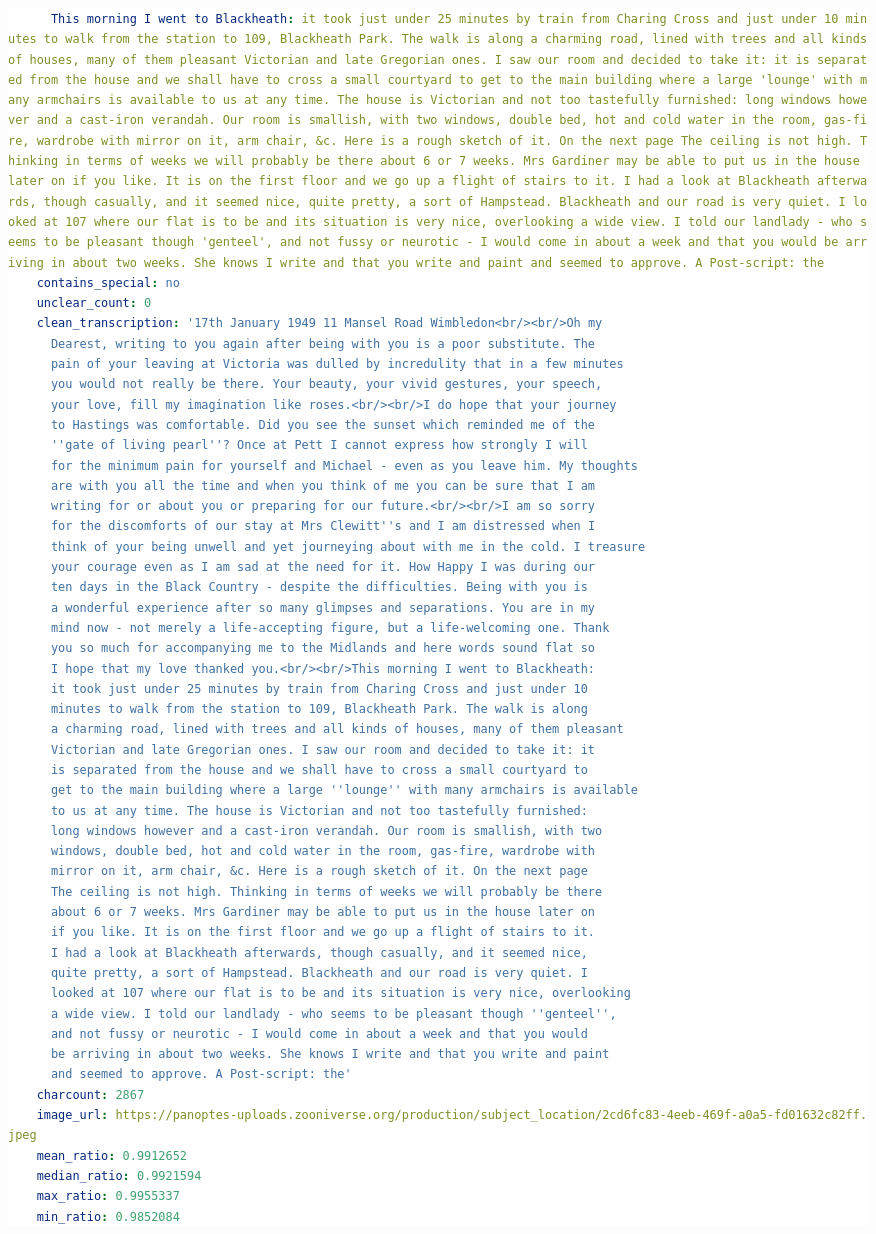 ```yaml
      This morning I went to Blackheath: it took just under 25 minutes by train from Charing Cross and just under 10 minutes to walk from the station to 109, Blackheath Park. The walk is along a charming road, lined with trees and all kinds of houses, many of them pleasant Victorian and late Gregorian ones. I saw our room and decided to take it: it is separated from the house and we shall have to cross a small courtyard to get to the main building where a large 'lounge' with many armchairs is available to us at any time. The house is Victorian and not too tastefully furnished: long windows however and a cast-iron verandah. Our room is smallish, with two windows, double bed, hot and cold water in the room, gas-fire, wardrobe with mirror on it, arm chair, &c. Here is a rough sketch of it. On the next page The ceiling is not high. Thinking in terms of weeks we will probably be there about 6 or 7 weeks. Mrs Gardiner may be able to put us in the house later on if you like. It is on the first floor and we go up a flight of stairs to it. I had a look at Blackheath afterwards, though casually, and it seemed nice, quite pretty, a sort of Hampstead. Blackheath and our road is very quiet. I looked at 107 where our flat is to be and its situation is very nice, overlooking a wide view. I told our landlady - who seems to be pleasant though 'genteel', and not fussy or neurotic - I would come in about a week and that you would be arriving in about two weeks. She knows I write and that you write and paint and seemed to approve. A Post-script: the
    contains_special: no
    unclear_count: 0
    clean_transcription: '17th January 1949 11 Mansel Road Wimbledon<br/><br/>Oh my
      Dearest, writing to you again after being with you is a poor substitute. The
      pain of your leaving at Victoria was dulled by incredulity that in a few minutes
      you would not really be there. Your beauty, your vivid gestures, your speech,
      your love, fill my imagination like roses.<br/><br/>I do hope that your journey
      to Hastings was comfortable. Did you see the sunset which reminded me of the
      ''gate of living pearl''? Once at Pett I cannot express how strongly I will
      for the minimum pain for yourself and Michael - even as you leave him. My thoughts
      are with you all the time and when you think of me you can be sure that I am
      writing for or about you or preparing for our future.<br/><br/>I am so sorry
      for the discomforts of our stay at Mrs Clewitt''s and I am distressed when I
      think of your being unwell and yet journeying about with me in the cold. I treasure
      your courage even as I am sad at the need for it. How Happy I was during our
      ten days in the Black Country - despite the difficulties. Being with you is
      a wonderful experience after so many glimpses and separations. You are in my
      mind now - not merely a life-accepting figure, but a life-welcoming one. Thank
      you so much for accompanying me to the Midlands and here words sound flat so
      I hope that my love thanked you.<br/><br/>This morning I went to Blackheath:
      it took just under 25 minutes by train from Charing Cross and just under 10
      minutes to walk from the station to 109, Blackheath Park. The walk is along
      a charming road, lined with trees and all kinds of houses, many of them pleasant
      Victorian and late Gregorian ones. I saw our room and decided to take it: it
      is separated from the house and we shall have to cross a small courtyard to
      get to the main building where a large ''lounge'' with many armchairs is available
      to us at any time. The house is Victorian and not too tastefully furnished:
      long windows however and a cast-iron verandah. Our room is smallish, with two
      windows, double bed, hot and cold water in the room, gas-fire, wardrobe with
      mirror on it, arm chair, &c. Here is a rough sketch of it. On the next page
      The ceiling is not high. Thinking in terms of weeks we will probably be there
      about 6 or 7 weeks. Mrs Gardiner may be able to put us in the house later on
      if you like. It is on the first floor and we go up a flight of stairs to it.
      I had a look at Blackheath afterwards, though casually, and it seemed nice,
      quite pretty, a sort of Hampstead. Blackheath and our road is very quiet. I
      looked at 107 where our flat is to be and its situation is very nice, overlooking
      a wide view. I told our landlady - who seems to be pleasant though ''genteel'',
      and not fussy or neurotic - I would come in about a week and that you would
      be arriving in about two weeks. She knows I write and that you write and paint
      and seemed to approve. A Post-script: the'
    charcount: 2867
    image_url: https://panoptes-uploads.zooniverse.org/production/subject_location/2cd6fc83-4eeb-469f-a0a5-fd01632c82ff.jpeg
    mean_ratio: 0.9912652
    median_ratio: 0.9921594
    max_ratio: 0.9955337
    min_ratio: 0.9852084
```